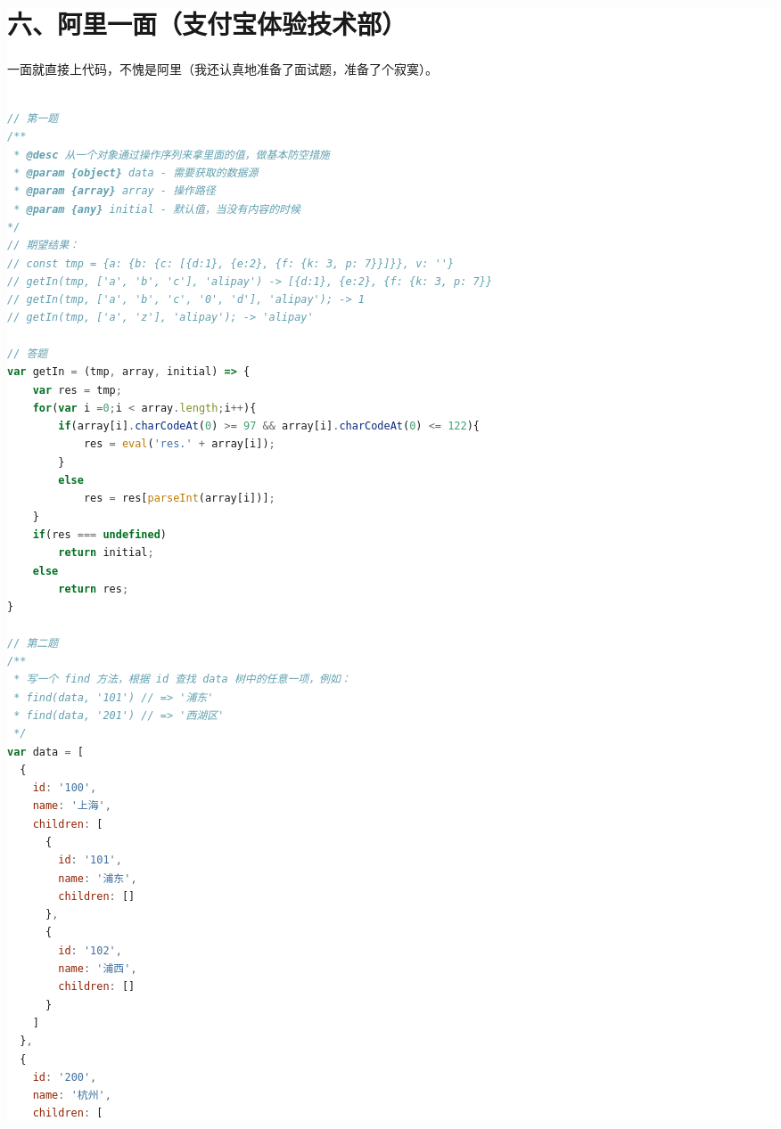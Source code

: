  
# 六、阿里一面（支付宝体验技术部）

一面就直接上代码，不愧是阿里（我还认真地准备了面试题，准备了个寂寞）。

```javascript

// 第一题
/**
 * @desc 从一个对象通过操作序列来拿里面的值，做基本防空措施
 * @param {object} data - 需要获取的数据源
 * @param {array} array - 操作路径
 * @param {any} initial - 默认值，当没有内容的时候
*/
// 期望结果：
// const tmp = {a: {b: {c: [{d:1}, {e:2}, {f: {k: 3, p: 7}}]}}, v: ''}
// getIn(tmp, ['a', 'b', 'c'], 'alipay') -> [{d:1}, {e:2}, {f: {k: 3, p: 7}}
// getIn(tmp, ['a', 'b', 'c', '0', 'd'], 'alipay'); -> 1
// getIn(tmp, ['a', 'z'], 'alipay'); -> 'alipay'

// 答题
var getIn = (tmp, array, initial) => {
    var res = tmp;
    for(var i =0;i < array.length;i++){
        if(array[i].charCodeAt(0) >= 97 && array[i].charCodeAt(0) <= 122){
            res = eval('res.' + array[i]);
        }
        else
            res = res[parseInt(array[i])];
    }
    if(res === undefined)
        return initial;
    else
        return res;
}

// 第二题
/**
 * 写一个 find 方法，根据 id 查找 data 树中的任意一项，例如：
 * find(data, '101') // => '浦东'
 * find(data, '201') // => '西湖区'
 */
var data = [
  {
    id: '100', 
    name: '上海', 
    children: [
      {
        id: '101',
        name: '浦东',
        children: []
      },
      {
        id: '102',
        name: '浦西',
        children: []
      }
    ]
  },
  {
    id: '200',
    name: '杭州',
    children: [
```
